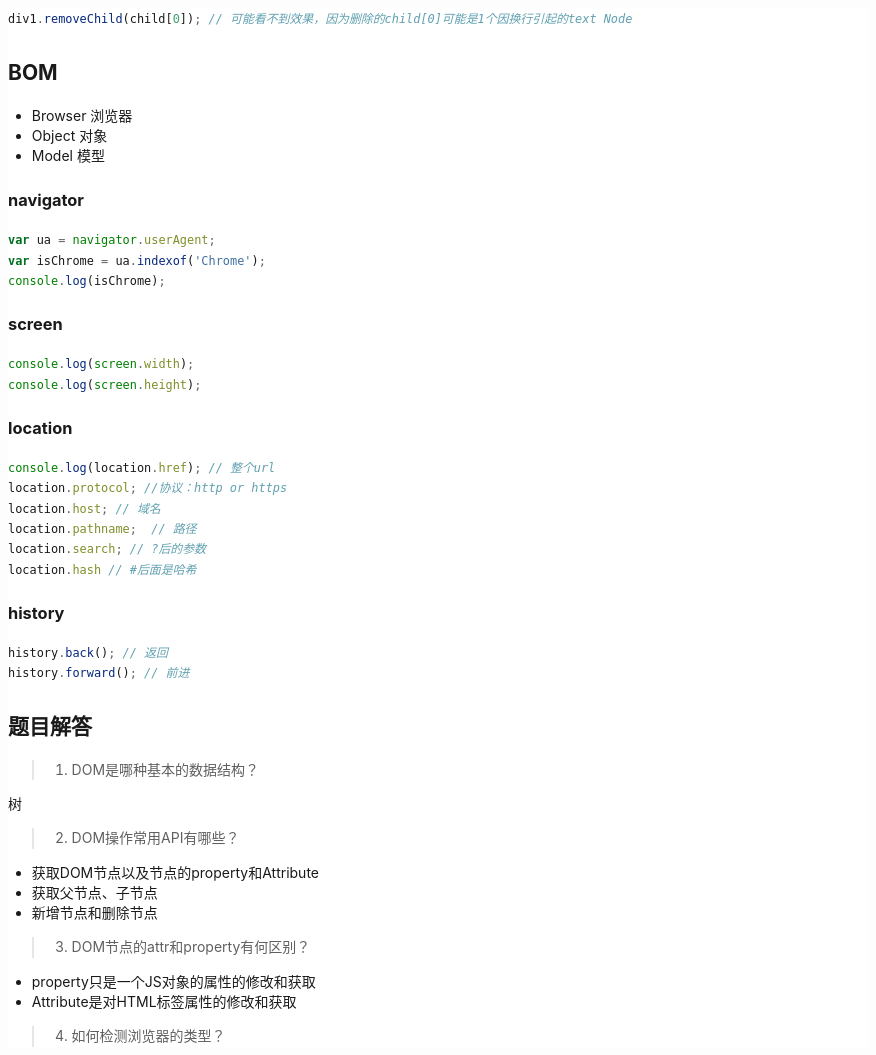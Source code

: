 ```js
div1.removeChild(child[0]); // 可能看不到效果，因为删除的child[0]可能是1个因换行引起的text Node
```

## BOM
- Browser 浏览器
- Object 对象
- Model 模型
### navigator
```js
var ua = navigator.userAgent;
var isChrome = ua.indexof('Chrome');
console.log(isChrome);
```
### screen
```js
console.log(screen.width);
console.log(screen.height);
```
### location
```js
console.log(location.href); // 整个url
location.protocol; //协议：http or https
location.host; // 域名
location.pathname;  // 路径
location.search; // ?后的参数
location.hash // #后面是哈希
```
### history
```js
history.back(); // 返回
history.forward(); // 前进
```

## 题目解答
> 1.	DOM是哪种基本的数据结构？

树

> 2.	DOM操作常用API有哪些？

- 获取DOM节点以及节点的property和Attribute
- 获取父节点、子节点
- 新增节点和删除节点

> 3.	DOM节点的attr和property有何区别？

- property只是一个JS对象的属性的修改和获取
- Attribute是对HTML标签属性的修改和获取

> 4. 如何检测浏览器的类型？
